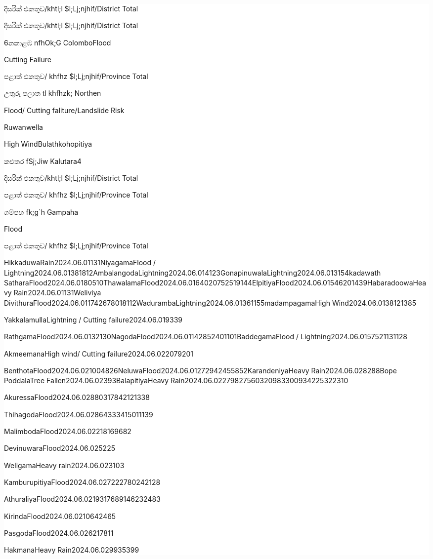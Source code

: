 දිසරික් එකතුව/khtl;l $l;Lj;njhif/District Total

දිසරික් එකතුව/khtl;l $l;Lj;njhif/District Total

6නකාළඹ nfhOk;G ColomboFlood

Cutting Failure

පළාත් ඵකතුව/ khfhz $l;Lj;njhif/Province Total

උතුරු පලාත tl khfhzk; Northen

Flood/ Cutting faliture/Landslide Risk

Ruwanwella

High WindBulathkohopitiya

කළුතර fSj;Jiw Kalutara4

දිසරික් එකතුව/khtl;l $l;Lj;njhif/District Total

පළාත් ඵකතුව/ khfhz $l;Lj;njhif/Province Total

ගම්පහ fk;g`h Gampaha

Flood

පළාත් ඵකතුව/ khfhz $l;Lj;njhif/Province Total

HikkaduwaRain2024.06.01131NiyagamaFlood / Lightning2024.06.01381812AmbalangodaLightning2024.06.014123GonapinuwalaLightning2024.06.013154kadawath SatharaFlood2024.06.0180510ThawalamaFlood2024.06.0164020752519144ElpitiyaFlood2024.06.01546201439HabaradoowaHeavy Rain2024.06.01131Weliviya DivithuraFlood2024.06.011742678018112WadurambaLightning2024.06.01361155madampagamaHigh Wind2024.06.0138121385

YakkalamullaLightning / Cutting failure2024.06.019339

RathgamaFlood2024.06.0132130NagodaFlood2024.06.01142852401101BaddegamaFlood / Lightning2024.06.0157521131128

AkmeemanaHigh wind/ Cutting failure2024.06.022079201

BenthotaFlood2024.06.021004826NeluwaFlood2024.06.01272942455852KarandeniyaHeavy Rain2024.06.028288Bope PoddalaTree Fallen2024.06.02393BalapitiyaHeavy Rain2024.06.02279827560320983300934225322310

AkuressaFlood2024.06.02880317842121338

ThihagodaFlood2024.06.02864333415011139

MalimbodaFlood2024.06.02218169682

DevinuwaraFlood2024.06.025225

WeligamaHeavy rain2024.06.023103

KamburupitiyaFlood2024.06.027222780242128

AthuraliyaFlood2024.06.0219317689146232483

KirindaFlood2024.06.0210642465

PasgodaFlood2024.06.026217811

HakmanaHeavy Rain2024.06.029935399

